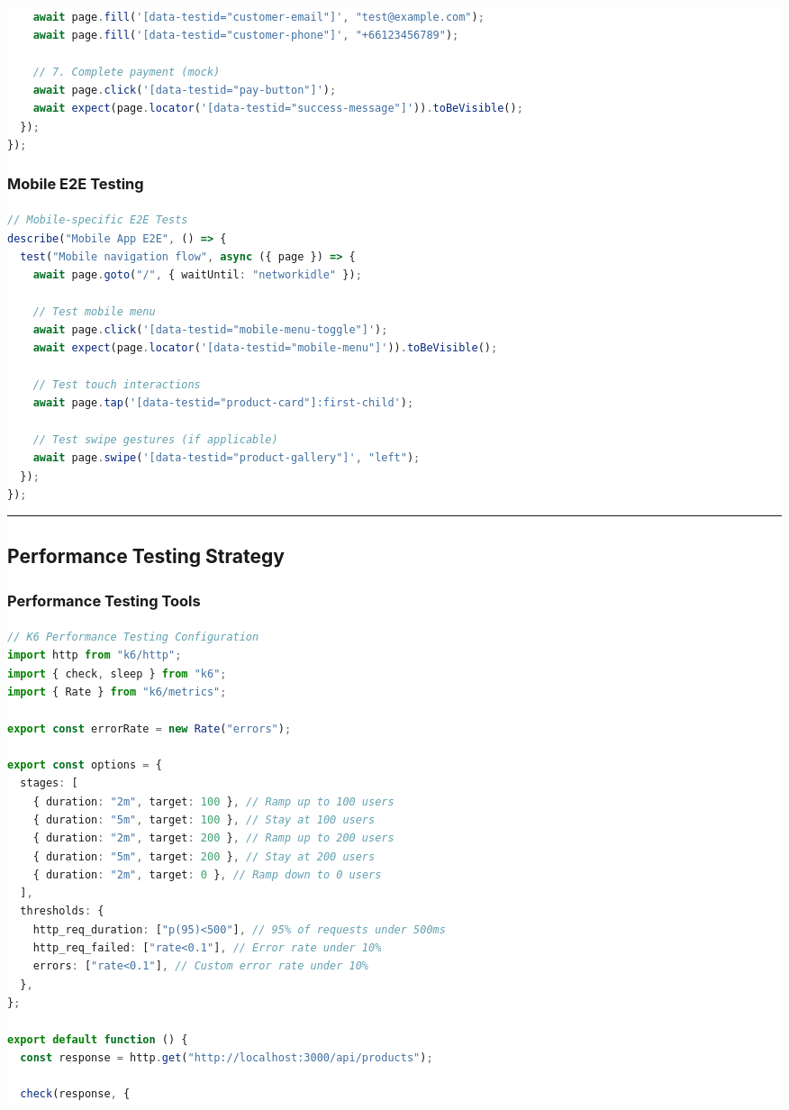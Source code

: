```typescript
    await page.fill('[data-testid="customer-email"]', "test@example.com");
    await page.fill('[data-testid="customer-phone"]', "+66123456789");

    // 7. Complete payment (mock)
    await page.click('[data-testid="pay-button"]');
    await expect(page.locator('[data-testid="success-message"]')).toBeVisible();
  });
});
```

### Mobile E2E Testing

```typescript
// Mobile-specific E2E Tests
describe("Mobile App E2E", () => {
  test("Mobile navigation flow", async ({ page }) => {
    await page.goto("/", { waitUntil: "networkidle" });

    // Test mobile menu
    await page.click('[data-testid="mobile-menu-toggle"]');
    await expect(page.locator('[data-testid="mobile-menu"]')).toBeVisible();

    // Test touch interactions
    await page.tap('[data-testid="product-card"]:first-child');

    // Test swipe gestures (if applicable)
    await page.swipe('[data-testid="product-gallery"]', "left");
  });
});
```

---

## Performance Testing Strategy

### Performance Testing Tools

```typescript
// K6 Performance Testing Configuration
import http from "k6/http";
import { check, sleep } from "k6";
import { Rate } from "k6/metrics";

export const errorRate = new Rate("errors");

export const options = {
  stages: [
    { duration: "2m", target: 100 }, // Ramp up to 100 users
    { duration: "5m", target: 100 }, // Stay at 100 users
    { duration: "2m", target: 200 }, // Ramp up to 200 users
    { duration: "5m", target: 200 }, // Stay at 200 users
    { duration: "2m", target: 0 }, // Ramp down to 0 users
  ],
  thresholds: {
    http_req_duration: ["p(95)<500"], // 95% of requests under 500ms
    http_req_failed: ["rate<0.1"], // Error rate under 10%
    errors: ["rate<0.1"], // Custom error rate under 10%
  },
};

export default function () {
  const response = http.get("http://localhost:3000/api/products");

  check(response, {
```